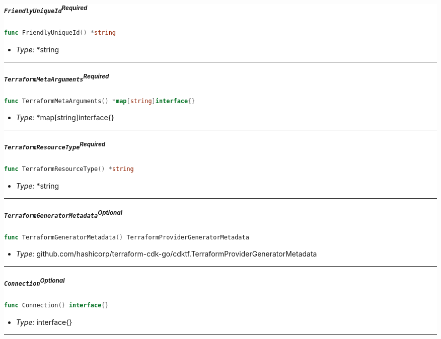 
##### `FriendlyUniqueId`<sup>Required</sup> <a name="FriendlyUniqueId" id="@cdktf/provider-ad.computer.Computer.property.friendlyUniqueId"></a>

```go
func FriendlyUniqueId() *string
```

- *Type:* *string

---

##### `TerraformMetaArguments`<sup>Required</sup> <a name="TerraformMetaArguments" id="@cdktf/provider-ad.computer.Computer.property.terraformMetaArguments"></a>

```go
func TerraformMetaArguments() *map[string]interface{}
```

- *Type:* *map[string]interface{}

---

##### `TerraformResourceType`<sup>Required</sup> <a name="TerraformResourceType" id="@cdktf/provider-ad.computer.Computer.property.terraformResourceType"></a>

```go
func TerraformResourceType() *string
```

- *Type:* *string

---

##### `TerraformGeneratorMetadata`<sup>Optional</sup> <a name="TerraformGeneratorMetadata" id="@cdktf/provider-ad.computer.Computer.property.terraformGeneratorMetadata"></a>

```go
func TerraformGeneratorMetadata() TerraformProviderGeneratorMetadata
```

- *Type:* github.com/hashicorp/terraform-cdk-go/cdktf.TerraformProviderGeneratorMetadata

---

##### `Connection`<sup>Optional</sup> <a name="Connection" id="@cdktf/provider-ad.computer.Computer.property.connection"></a>

```go
func Connection() interface{}
```

- *Type:* interface{}

---

